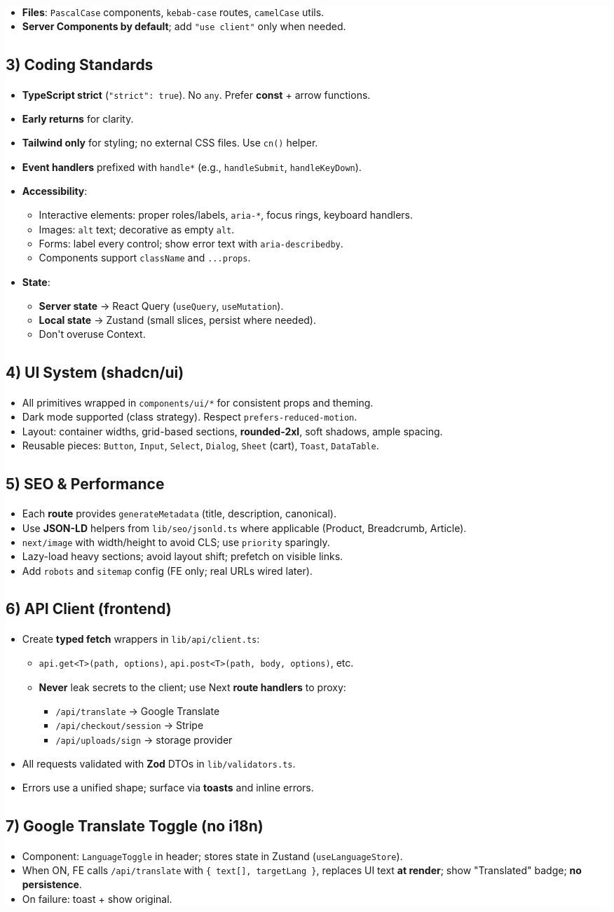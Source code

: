 * **Files**: `PascalCase` components, `kebab-case` routes, `camelCase` utils.
* **Server Components by default**; add `"use client"` only when needed.

## 3) Coding Standards

* **TypeScript strict** (`"strict": true`). No `any`. Prefer **const** + arrow functions.
* **Early returns** for clarity.
* **Tailwind only** for styling; no external CSS files. Use `cn()` helper.
* **Event handlers** prefixed with `handle*` (e.g., `handleSubmit`, `handleKeyDown`).
* **Accessibility**:

  * Interactive elements: proper roles/labels, `aria-*`, focus rings, keyboard handlers.
  * Images: `alt` text; decorative as empty `alt`.
  * Forms: label every control; show error text with `aria-describedby`.
  * Components support `className` and `...props`.
* **State**:

  * **Server state** → React Query (`useQuery`, `useMutation`).
  * **Local state** → Zustand (small slices, persist where needed).
  * Don't overuse Context.

## 4) UI System (shadcn/ui)

* All primitives wrapped in `components/ui/*` for consistent props and theming.
* Dark mode supported (class strategy). Respect `prefers-reduced-motion`.
* Layout: container widths, grid-based sections, **rounded-2xl**, soft shadows, ample spacing.
* Reusable pieces: `Button`, `Input`, `Select`, `Dialog`, `Sheet` (cart), `Toast`, `DataTable`.

## 5) SEO & Performance

* Each **route** provides `generateMetadata` (title, description, canonical).
* Use **JSON-LD** helpers from `lib/seo/jsonld.ts` where applicable (Product, Breadcrumb, Article).
* `next/image` with width/height to avoid CLS; use `priority` sparingly.
* Lazy-load heavy sections; avoid layout shift; prefetch on visible links.
* Add `robots` and `sitemap` config (FE only; real URLs wired later).

## 6) API Client (frontend)

* Create **typed fetch** wrappers in `lib/api/client.ts`:

  * `api.get<T>(path, options)`, `api.post<T>(path, body, options)`, etc.
  * **Never** leak secrets to the client; use Next **route handlers** to proxy:

    * `/api/translate` → Google Translate
    * `/api/checkout/session` → Stripe
    * `/api/uploads/sign` → storage provider
* All requests validated with **Zod** DTOs in `lib/validators.ts`.
* Errors use a unified shape; surface via **toasts** and inline errors.

## 7) Google Translate Toggle (no i18n)

* Component: `LanguageToggle` in header; stores state in Zustand (`useLanguageStore`).
* When ON, FE calls `/api/translate` with `{ text[], targetLang }`, replaces UI text **at render**; show "Translated" badge; **no persistence**.
* On failure: toast + show original.
